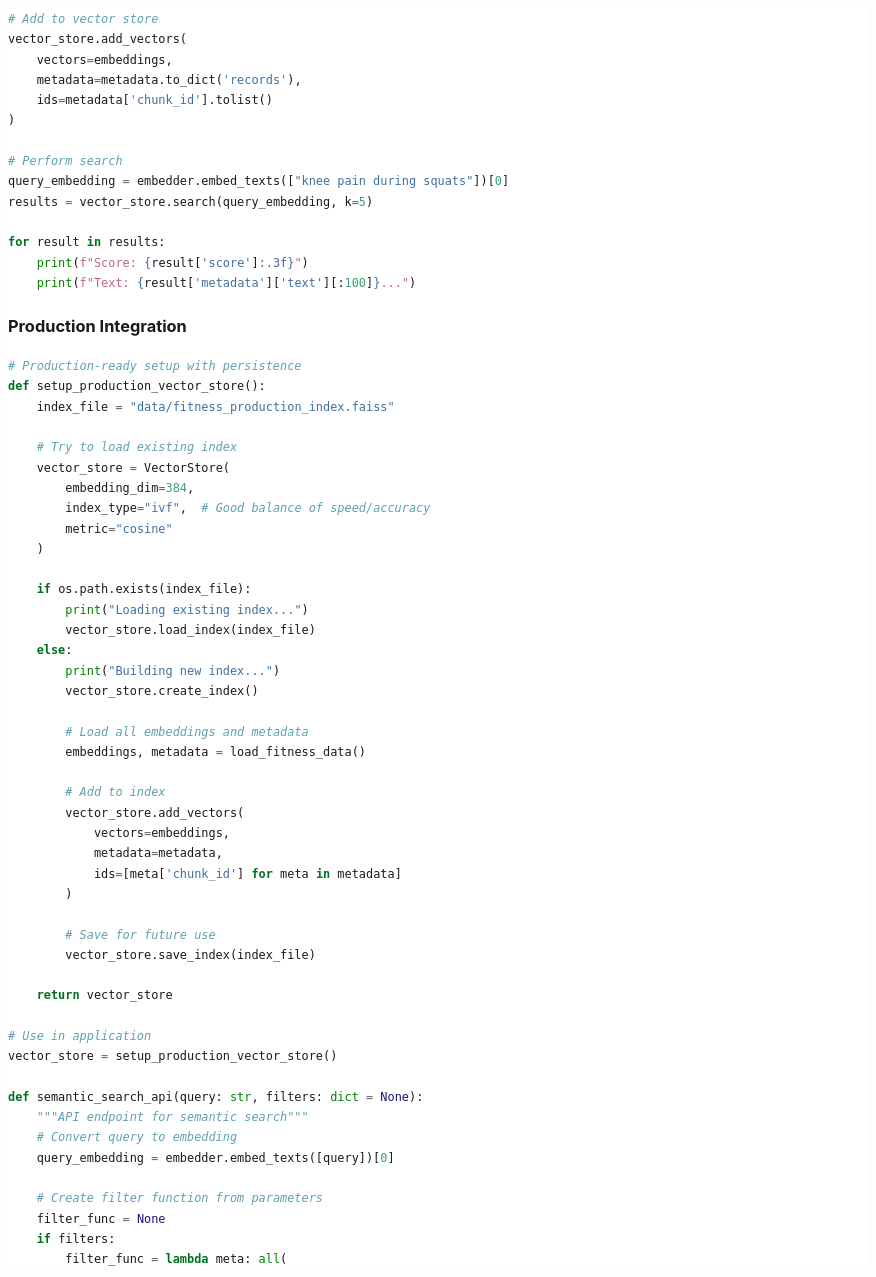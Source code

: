 ```python
# Add to vector store
vector_store.add_vectors(
    vectors=embeddings,
    metadata=metadata.to_dict('records'),
    ids=metadata['chunk_id'].tolist()
)

# Perform search
query_embedding = embedder.embed_texts(["knee pain during squats"])[0]
results = vector_store.search(query_embedding, k=5)

for result in results:
    print(f"Score: {result['score']:.3f}")
    print(f"Text: {result['metadata']['text'][:100]}...")
```

### **Production Integration**
```python
# Production-ready setup with persistence
def setup_production_vector_store():
    index_file = "data/fitness_production_index.faiss"
    
    # Try to load existing index
    vector_store = VectorStore(
        embedding_dim=384,
        index_type="ivf",  # Good balance of speed/accuracy
        metric="cosine"
    )
    
    if os.path.exists(index_file):
        print("Loading existing index...")
        vector_store.load_index(index_file)
    else:
        print("Building new index...")
        vector_store.create_index()
        
        # Load all embeddings and metadata
        embeddings, metadata = load_fitness_data()
        
        # Add to index
        vector_store.add_vectors(
            vectors=embeddings,
            metadata=metadata,
            ids=[meta['chunk_id'] for meta in metadata]
        )
        
        # Save for future use
        vector_store.save_index(index_file)
    
    return vector_store

# Use in application
vector_store = setup_production_vector_store()

def semantic_search_api(query: str, filters: dict = None):
    """API endpoint for semantic search"""
    # Convert query to embedding
    query_embedding = embedder.embed_texts([query])[0]
    
    # Create filter function from parameters
    filter_func = None
    if filters:
        filter_func = lambda meta: all(
```